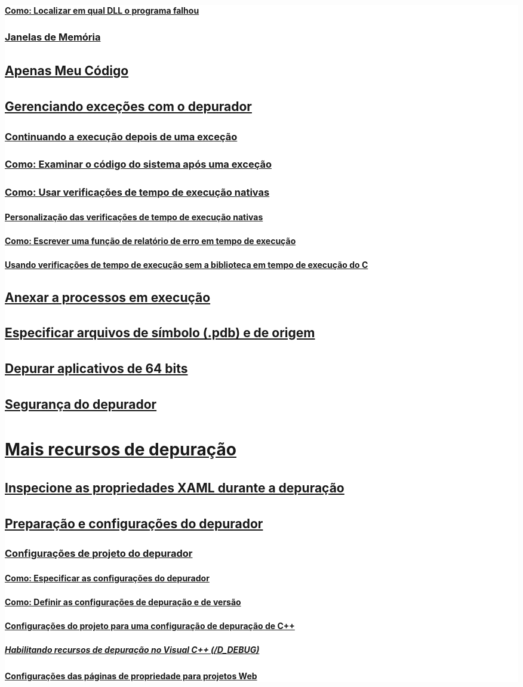#### [Como: Localizar em qual DLL o programa falhou](how-to-find-which-dll-your-program-crashed-in.md)
### [Janelas de Memória](memory-windows.md)
## [Apenas Meu Código](just-my-code.md)
## [Gerenciando exceções com o depurador](managing-exceptions-with-the-debugger.md)
### [Continuando a execução depois de uma exceção](continuing-execution-after-an-exception.md)
### [Como: Examinar o código do sistema após uma exceção](how-to-examine-system-code-after-an-exception.md)
### [Como: Usar verificações de tempo de execução nativas](how-to-use-native-run-time-checks.md)
#### [Personalização das verificações de tempo de execução nativas](native-run-time-checks-customization.md)
#### [Como: Escrever uma função de relatório de erro em tempo de execução](how-to-write-a-run-time-error-reporting-function.md)
#### [Usando verificações de tempo de execução sem a biblioteca em tempo de execução do C](using-run-time-checks-without-the-c-run-time-library.md)
## [Anexar a processos em execução](attach-to-running-processes-with-the-visual-studio-debugger.md)
## [Especificar arquivos de símbolo (.pdb) e de origem](specify-symbol-dot-pdb-and-source-files-in-the-visual-studio-debugger.md)
## [Depurar aplicativos de 64 bits](debug-64-bit-applications.md)
## [Segurança do depurador](debugger-security.md)
# [Mais recursos de depuração](more-debugging-features.md)
## [Inspecione as propriedades XAML durante a depuração](inspect-xaml-properties-while-debugging.md)
## [Preparação e configurações do depurador](debugger-settings-and-preparation.md)
### [Configurações de projeto do depurador](debugger-project-settings.md)
#### [Como: Especificar as configurações do depurador](how-to-specify-debugger-settings.md)
#### [Como: Definir as configurações de depuração e de versão](how-to-set-debug-and-release-configurations.md)
#### [Configurações do projeto para uma configuração de depuração de C++](project-settings-for-a-cpp-debug-configuration.md)
##### [Habilitando recursos de depuração no Visual C++ (/D_DEBUG)](enabling-debug-features-in-visual-cpp-d-debug.md)
#### [Configurações das páginas de propriedade para projetos Web](property-pages-settings-for-web-projects.md)